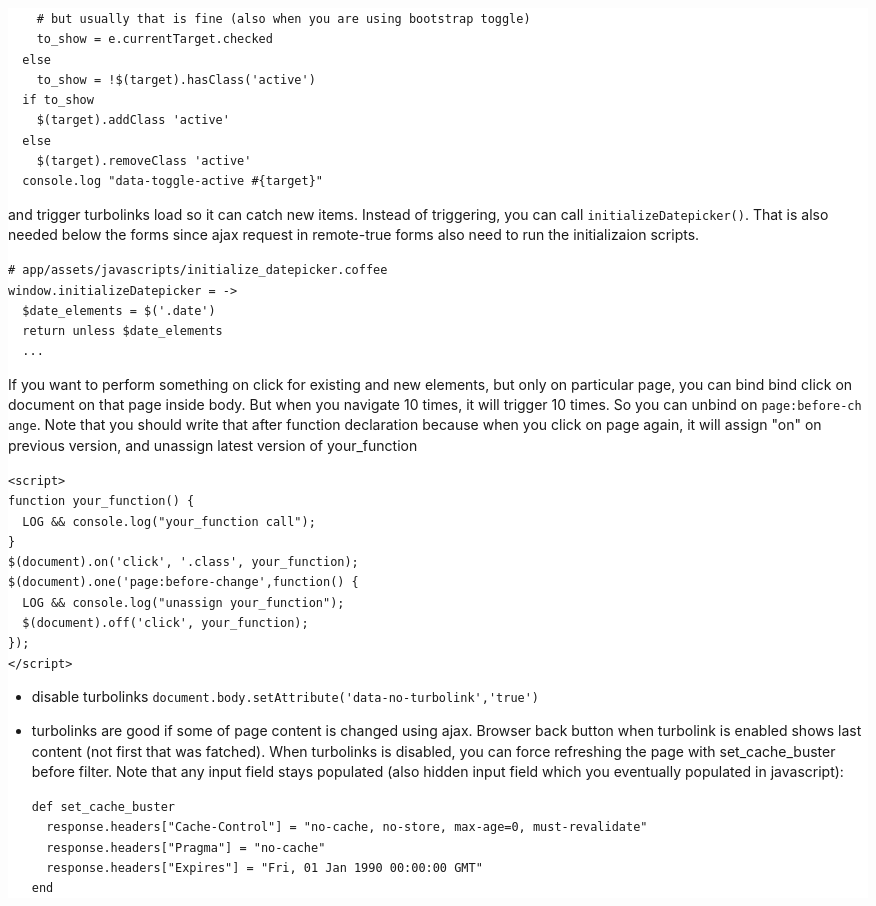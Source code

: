 ~~~
    # but usually that is fine (also when you are using bootstrap toggle)
    to_show = e.currentTarget.checked
  else
    to_show = !$(target).hasClass('active')
  if to_show
    $(target).addClass 'active'
  else
    $(target).removeClass 'active'
  console.log "data-toggle-active #{target}"
~~~


and trigger turbolinks load so it can catch new items. Instead of triggering,
you can call `initializeDatepicker()`. That is also needed below the
forms since ajax request in remote-true forms also need to run the initializaion
scripts.

~~~
# app/assets/javascripts/initialize_datepicker.coffee
window.initializeDatepicker = ->
  $date_elements = $('.date')
  return unless $date_elements
  ...
~~~

If you want to perform something on click for existing and new elements, but
only on particular page, you can bind bind click on document on that page inside
body. But when you navigate 10 times, it will trigger 10 times. So you can
unbind on `page:before-change`. Note that you should write that after function
declaration because when you click on page again, it will assign "on" on
previous version, and unassign latest version of your_function

~~~
<script>
function your_function() {
  LOG && console.log("your_function call");
}
$(document).on('click', '.class', your_function);
$(document).one('page:before-change',function() {
  LOG && console.log("unassign your_function");
  $(document).off('click', your_function);
});
</script>
~~~

* disable turbolinks `document.body.setAttribute('data-no-turbolink','true')`
* turbolinks are good if some of page content is changed using ajax.
  Browser back button when turbolink is enabled shows last content
  (not first that was fatched). When turbolinks is disabled, you can
  force refreshing the page with set_cache_buster before filter.
  Note that any input field stays populated (also hidden input field
  which you eventually populated in javascript):

  ~~~
  def set_cache_buster
    response.headers["Cache-Control"] = "no-cache, no-store, max-age=0, must-revalidate"
    response.headers["Pragma"] = "no-cache"
    response.headers["Expires"] = "Fri, 01 Jan 1990 00:00:00 GMT"
  end
  ~~~
